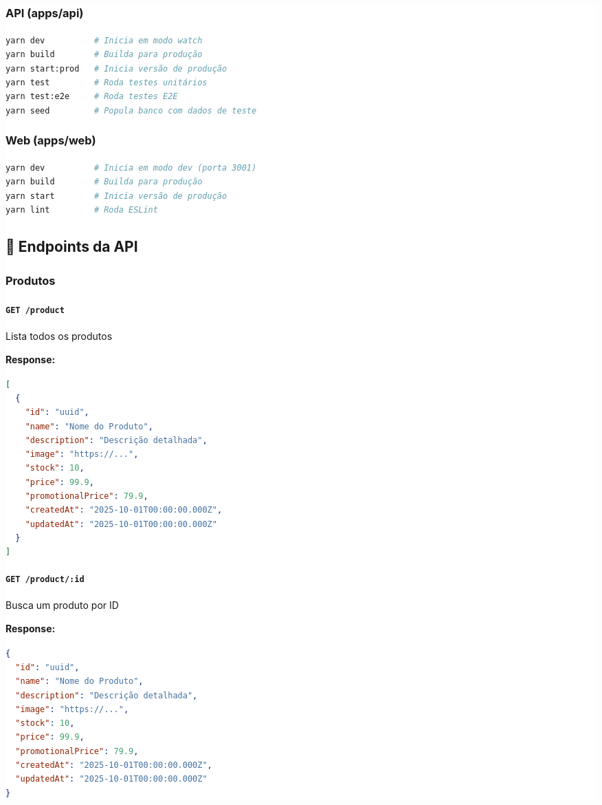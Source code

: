 ### API (apps/api)

```bash
yarn dev          # Inicia em modo watch
yarn build        # Builda para produção
yarn start:prod   # Inicia versão de produção
yarn test         # Roda testes unitários
yarn test:e2e     # Roda testes E2E
yarn seed         # Popula banco com dados de teste
```

### Web (apps/web)

```bash
yarn dev          # Inicia em modo dev (porta 3001)
yarn build        # Builda para produção
yarn start        # Inicia versão de produção
yarn lint         # Roda ESLint
```

## 🔌 Endpoints da API

### Produtos

#### `GET /product`

Lista todos os produtos

**Response:**

```json
[
  {
    "id": "uuid",
    "name": "Nome do Produto",
    "description": "Descrição detalhada",
    "image": "https://...",
    "stock": 10,
    "price": 99.9,
    "promotionalPrice": 79.9,
    "createdAt": "2025-10-01T00:00:00.000Z",
    "updatedAt": "2025-10-01T00:00:00.000Z"
  }
]
```

#### `GET /product/:id`

Busca um produto por ID

**Response:**

```json
{
  "id": "uuid",
  "name": "Nome do Produto",
  "description": "Descrição detalhada",
  "image": "https://...",
  "stock": 10,
  "price": 99.9,
  "promotionalPrice": 79.9,
  "createdAt": "2025-10-01T00:00:00.000Z",
  "updatedAt": "2025-10-01T00:00:00.000Z"
}
```
